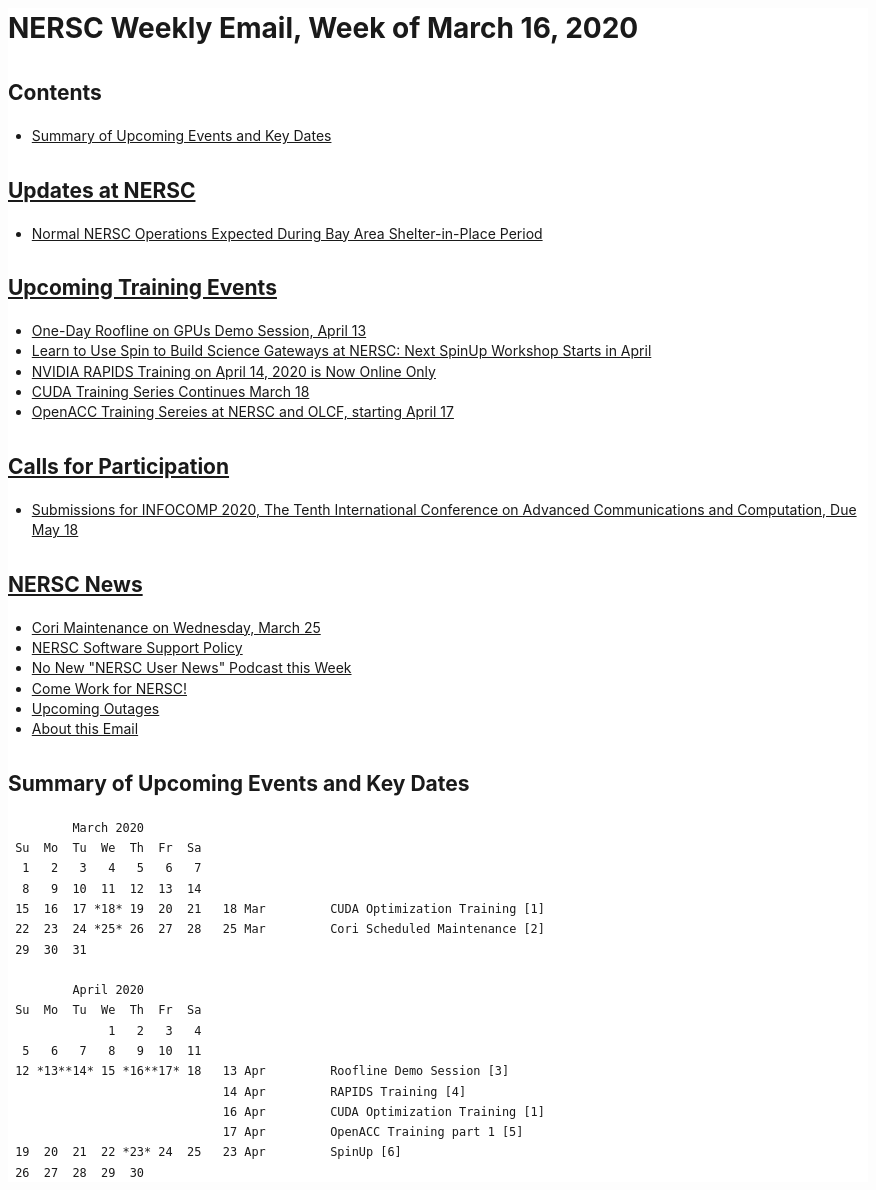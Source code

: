 # NERSC Weekly Email, Week of March 16, 2020 <a name="top"></a> #

## Contents ## 

- [Summary of Upcoming Events and Key Dates](#dates)

## [Updates at NERSC ](#section1) ##

- [Normal NERSC Operations Expected During Bay Area Shelter-in-Place Period](#curtailment)

## [Upcoming Training Events ](#section2) ##

- [One-Day Roofline on GPUs Demo Session, April 13](#roofline)
- [Learn to Use Spin to Build Science Gateways at NERSC: Next SpinUp Workshop Starts in April](#spinup)
- [NVIDIA RAPIDS Training on April 14, 2020 is Now Online Only](#rapids)
- [CUDA Training Series Continues March 18](#cudatrain)
- [OpenACC Training Sereies at NERSC and OLCF, starting April 17](#openacc)

## [Calls for Participation ](#section3) ##

- [Submissions for INFOCOMP 2020, The Tenth International Conference on Advanced Communications and Computation, Due May 18](#infocomp)

## [NERSC News ](#section4) ##

- [Cori Maintenance on Wednesday, March 25](#corimaint)
- [NERSC Software Support Policy](#swpolicy)
- [No New "NERSC User News" Podcast this Week](#nopodcast)
- [Come Work for NERSC!](#careers)
- [Upcoming Outages](#outages)
- [About this Email](#about)

## Summary of Upcoming Events and Key Dates <a name="dates"/></a> ##

             March 2020     
     Su  Mo  Tu  We  Th  Fr  Sa
      1   2   3   4   5   6   7 
      8   9  10  11  12  13  14   
     15  16  17 *18* 19  20  21   18 Mar         CUDA Optimization Training [1]
     22  23  24 *25* 26  27  28   25 Mar         Cori Scheduled Maintenance [2]
     29  30  31 

             April 2020
     Su  Mo  Tu  We  Th  Fr  Sa
                  1   2   3   4
      5   6   7   8   9  10  11
     12 *13**14* 15 *16**17* 18   13 Apr         Roofline Demo Session [3]
                                  14 Apr         RAPIDS Training [4]
                                  16 Apr         CUDA Optimization Training [1]
                                  17 Apr         OpenACC Training part 1 [5]
     19  20  21  22 *23* 24  25   23 Apr         SpinUp [6]
     26  27  28  29  30     
